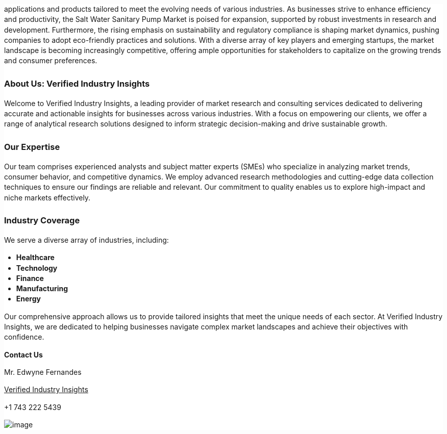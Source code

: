 applications and products tailored to meet the evolving needs of various industries. As businesses strive to enhance efficiency and productivity, the Salt Water Sanitary Pump Market is poised for expansion, supported by robust investments in research and development. Furthermore, the rising emphasis on sustainability and regulatory compliance is shaping market dynamics, pushing companies to adopt eco-friendly practices and solutions. With a diverse array of key players and emerging startups, the market landscape is becoming increasingly competitive, offering ample opportunities for stakeholders to capitalize on the growing trends and consumer preferences.</p><h3>About Us: Verified Industry Insights</h3><p>Welcome to Verified Industry Insights, a leading provider of market research and consulting services dedicated to delivering accurate and actionable insights for businesses across various industries. With a focus on empowering our clients, we offer a range of analytical research solutions designed to inform strategic decision-making and drive sustainable growth.</p><h3>Our Expertise</h3><p>Our team comprises experienced analysts and subject matter experts (SMEs) who specialize in analyzing market trends, consumer behavior, and competitive dynamics. We employ advanced research methodologies and cutting-edge data collection techniques to ensure our findings are reliable and relevant. Our commitment to quality enables us to explore high-impact and niche markets effectively.</p><h3>Industry Coverage</h3><p>We serve a diverse array of industries, including:</p><ul><li><strong>Healthcare</strong></li><li><strong>Technology</strong></li><li><strong>Finance</strong></li><li><strong>Manufacturing</strong></li><li><strong>Energy</strong></li></ul><p>Our comprehensive approach allows us to provide tailored insights that meet the unique needs of each sector. At Verified Industry Insights, we are dedicated to helping businesses navigate complex market landscapes and achieve their objectives with confidence.</p><p><strong>Contact Us</strong></p><p>Mr. Edwyne Fernandes</p><p><a href="https://www.verifiedindustryinsights.com/">Verified Industry Insights</a></p><p>+1 743 222 5439</p>
![image](https://github.com/user-attachments/assets/52abe4de-cb99-4e0a-853c-686245e1ce47)
